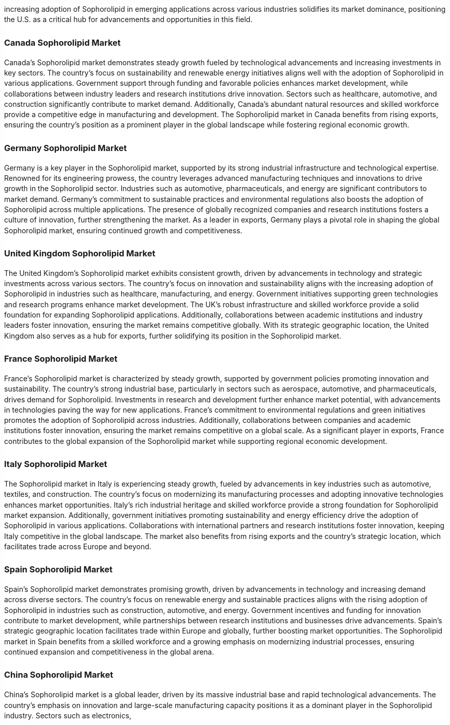 increasing adoption of Sophorolipid in emerging applications across various industries solidifies its market dominance, positioning the U.S. as a critical hub for advancements and opportunities in this field.</p><h3>Canada Sophorolipid Market</h3><p>Canada&rsquo;s Sophorolipid market demonstrates steady growth fueled by technological advancements and increasing investments in key sectors. The country&rsquo;s focus on sustainability and renewable energy initiatives aligns well with the adoption of Sophorolipid in various applications. Government support through funding and favorable policies enhances market development, while collaborations between industry leaders and research institutions drive innovation. Sectors such as healthcare, automotive, and construction significantly contribute to market demand. Additionally, Canada&rsquo;s abundant natural resources and skilled workforce provide a competitive edge in manufacturing and development. The Sophorolipid market in Canada benefits from rising exports, ensuring the country&rsquo;s position as a prominent player in the global landscape while fostering regional economic growth.</p><h3>Germany Sophorolipid Market</h3><p>Germany is a key player in the Sophorolipid market, supported by its strong industrial infrastructure and technological expertise. Renowned for its engineering prowess, the country leverages advanced manufacturing techniques and innovations to drive growth in the Sophorolipid sector. Industries such as automotive, pharmaceuticals, and energy are significant contributors to market demand. Germany&rsquo;s commitment to sustainable practices and environmental regulations also boosts the adoption of Sophorolipid across multiple applications. The presence of globally recognized companies and research institutions fosters a culture of innovation, further strengthening the market. As a leader in exports, Germany plays a pivotal role in shaping the global Sophorolipid market, ensuring continued growth and competitiveness.</p><h3>United Kingdom Sophorolipid Market</h3><p>The United Kingdom&rsquo;s Sophorolipid market exhibits consistent growth, driven by advancements in technology and strategic investments across various sectors. The country&rsquo;s focus on innovation and sustainability aligns with the increasing adoption of Sophorolipid in industries such as healthcare, manufacturing, and energy. Government initiatives supporting green technologies and research programs enhance market development. The UK&rsquo;s robust infrastructure and skilled workforce provide a solid foundation for expanding Sophorolipid applications. Additionally, collaborations between academic institutions and industry leaders foster innovation, ensuring the market remains competitive globally. With its strategic geographic location, the United Kingdom also serves as a hub for exports, further solidifying its position in the Sophorolipid market.</p><h3>France Sophorolipid Market</h3><p>France&rsquo;s Sophorolipid market is characterized by steady growth, supported by government policies promoting innovation and sustainability. The country&rsquo;s strong industrial base, particularly in sectors such as aerospace, automotive, and pharmaceuticals, drives demand for Sophorolipid. Investments in research and development further enhance market potential, with advancements in technologies paving the way for new applications. France&rsquo;s commitment to environmental regulations and green initiatives promotes the adoption of Sophorolipid across industries. Additionally, collaborations between companies and academic institutions foster innovation, ensuring the market remains competitive on a global scale. As a significant player in exports, France contributes to the global expansion of the Sophorolipid market while supporting regional economic development.</p><h3>Italy Sophorolipid Market</h3><p>The Sophorolipid market in Italy is experiencing steady growth, fueled by advancements in key industries such as automotive, textiles, and construction. The country&rsquo;s focus on modernizing its manufacturing processes and adopting innovative technologies enhances market opportunities. Italy&rsquo;s rich industrial heritage and skilled workforce provide a strong foundation for Sophorolipid market expansion. Additionally, government initiatives promoting sustainability and energy efficiency drive the adoption of Sophorolipid in various applications. Collaborations with international partners and research institutions foster innovation, keeping Italy competitive in the global landscape. The market also benefits from rising exports and the country&rsquo;s strategic location, which facilitates trade across Europe and beyond.</p><h3>Spain Sophorolipid Market</h3><p>Spain&rsquo;s Sophorolipid market demonstrates promising growth, driven by advancements in technology and increasing demand across diverse sectors. The country&rsquo;s focus on renewable energy and sustainable practices aligns with the rising adoption of Sophorolipid in industries such as construction, automotive, and energy. Government incentives and funding for innovation contribute to market development, while partnerships between research institutions and businesses drive advancements. Spain&rsquo;s strategic geographic location facilitates trade within Europe and globally, further boosting market opportunities. The Sophorolipid market in Spain benefits from a skilled workforce and a growing emphasis on modernizing industrial processes, ensuring continued expansion and competitiveness in the global arena.</p><h3>China Sophorolipid Market</h3><p>China&rsquo;s Sophorolipid market is a global leader, driven by its massive industrial base and rapid technological advancements. The country&rsquo;s emphasis on innovation and large-scale manufacturing capacity positions it as a dominant player in the Sophorolipid industry. Sectors such as electronics,